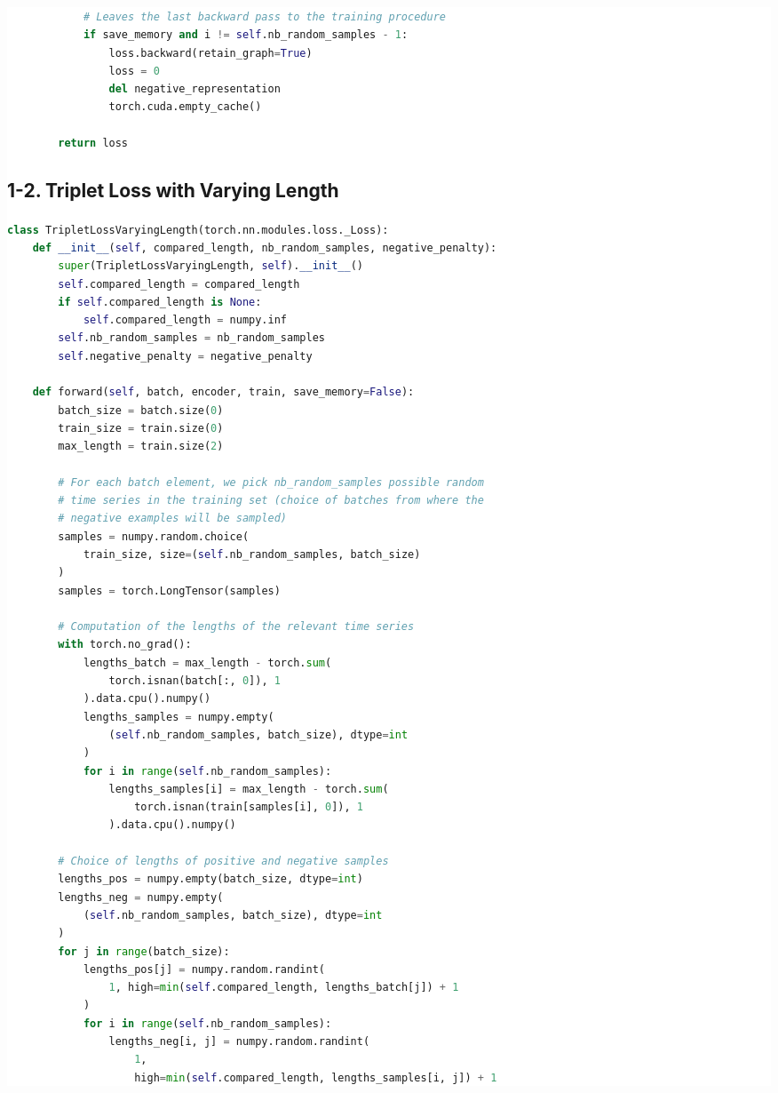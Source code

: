 ```python
            # Leaves the last backward pass to the training procedure
            if save_memory and i != self.nb_random_samples - 1:
                loss.backward(retain_graph=True)
                loss = 0
                del negative_representation
                torch.cuda.empty_cache()

        return loss
```

<div style="page-break-after: always; break-after: page;"></div>

## 1-2. Triplet Loss with Varying Length

```python
class TripletLossVaryingLength(torch.nn.modules.loss._Loss):
    def __init__(self, compared_length, nb_random_samples, negative_penalty):
        super(TripletLossVaryingLength, self).__init__()
        self.compared_length = compared_length
        if self.compared_length is None:
            self.compared_length = numpy.inf
        self.nb_random_samples = nb_random_samples
        self.negative_penalty = negative_penalty

    def forward(self, batch, encoder, train, save_memory=False):
        batch_size = batch.size(0)
        train_size = train.size(0)
        max_length = train.size(2)

        # For each batch element, we pick nb_random_samples possible random
        # time series in the training set (choice of batches from where the
        # negative examples will be sampled)
        samples = numpy.random.choice(
            train_size, size=(self.nb_random_samples, batch_size)
        )
        samples = torch.LongTensor(samples)

        # Computation of the lengths of the relevant time series
        with torch.no_grad():
            lengths_batch = max_length - torch.sum(
                torch.isnan(batch[:, 0]), 1
            ).data.cpu().numpy()
            lengths_samples = numpy.empty(
                (self.nb_random_samples, batch_size), dtype=int
            )
            for i in range(self.nb_random_samples):
                lengths_samples[i] = max_length - torch.sum(
                    torch.isnan(train[samples[i], 0]), 1
                ).data.cpu().numpy()

        # Choice of lengths of positive and negative samples
        lengths_pos = numpy.empty(batch_size, dtype=int)
        lengths_neg = numpy.empty(
            (self.nb_random_samples, batch_size), dtype=int
        )
        for j in range(batch_size):
            lengths_pos[j] = numpy.random.randint(
                1, high=min(self.compared_length, lengths_batch[j]) + 1
            )
            for i in range(self.nb_random_samples):
                lengths_neg[i, j] = numpy.random.randint(
                    1,
                    high=min(self.compared_length, lengths_samples[i, j]) + 1
```